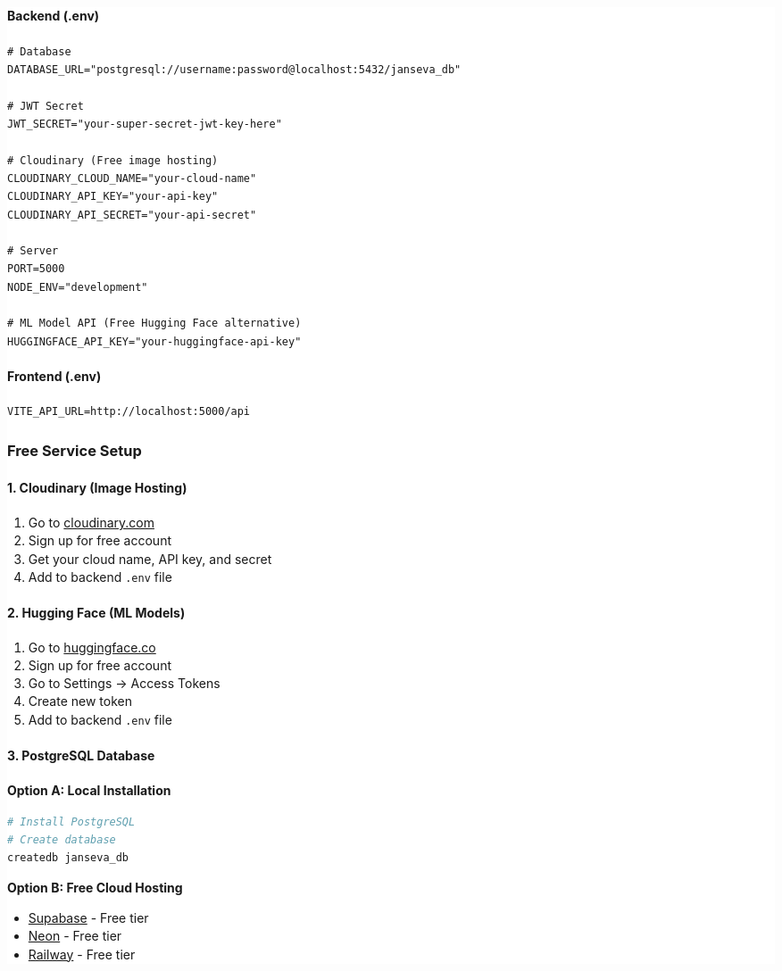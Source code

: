 #### Backend (.env)
```env
# Database
DATABASE_URL="postgresql://username:password@localhost:5432/janseva_db"

# JWT Secret
JWT_SECRET="your-super-secret-jwt-key-here"

# Cloudinary (Free image hosting)
CLOUDINARY_CLOUD_NAME="your-cloud-name"
CLOUDINARY_API_KEY="your-api-key"
CLOUDINARY_API_SECRET="your-api-secret"

# Server
PORT=5000
NODE_ENV="development"

# ML Model API (Free Hugging Face alternative)
HUGGINGFACE_API_KEY="your-huggingface-api-key"
```

#### Frontend (.env)
```env
VITE_API_URL=http://localhost:5000/api
```

### Free Service Setup

#### 1. Cloudinary (Image Hosting)
1. Go to [cloudinary.com](https://cloudinary.com)
2. Sign up for free account
3. Get your cloud name, API key, and secret
4. Add to backend `.env` file

#### 2. Hugging Face (ML Models)
1. Go to [huggingface.co](https://huggingface.co)
2. Sign up for free account
3. Go to Settings → Access Tokens
4. Create new token
5. Add to backend `.env` file

#### 3. PostgreSQL Database
**Option A: Local Installation**
```bash
# Install PostgreSQL
# Create database
createdb janseva_db
```

**Option B: Free Cloud Hosting**
- [Supabase](https://supabase.com) - Free tier
- [Neon](https://neon.tech) - Free tier
- [Railway](https://railway.app) - Free tier
